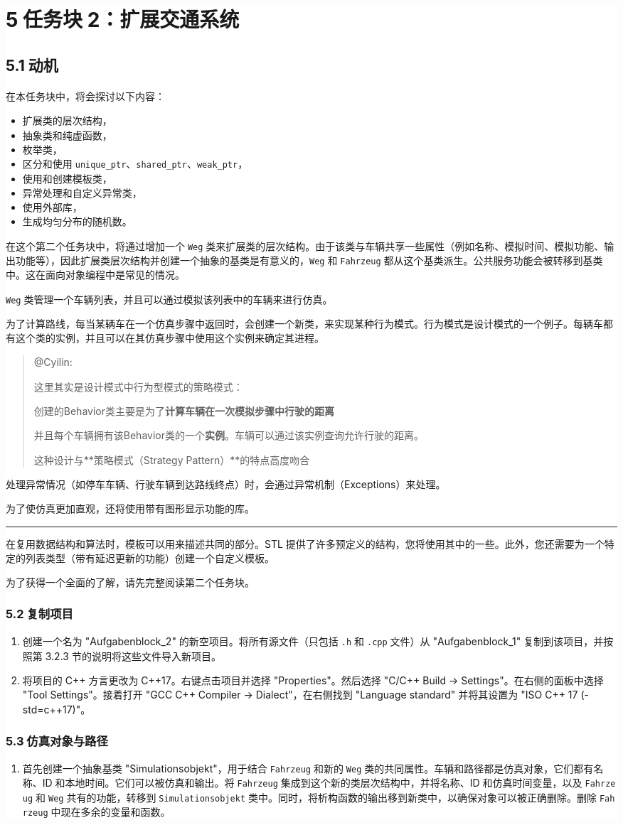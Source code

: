 
# 5 任务块 2：扩展交通系统

## 5.1 动机

在本任务块中，将会探讨以下内容：

- 扩展类的层次结构，
- 抽象类和纯虚函数，
- 枚举类，
- 区分和使用 `unique_ptr`、`shared_ptr`、`weak_ptr`，
- 使用和创建模板类，
- 异常处理和自定义异常类，
- 使用外部库，
- 生成均匀分布的随机数。

在这个第二个任务块中，将通过增加一个 `Weg` 类来扩展类的层次结构。由于该类与车辆共享一些属性（例如名称、模拟时间、模拟功能、输出功能等），因此扩展类层次结构并创建一个抽象的基类是有意义的，`Weg` 和 `Fahrzeug` 都从这个基类派生。公共服务功能会被转移到基类中。这在面向对象编程中是常见的情况。

`Weg` 类管理一个车辆列表，并且可以通过模拟该列表中的车辆来进行仿真。

为了计算路线，每当某辆车在一个仿真步骤中返回时，会创建一个新类，来实现某种行为模式。行为模式是设计模式的一个例子。每辆车都有这个类的实例，并且可以在其仿真步骤中使用这个实例来确定其进程。

> @Cyilin:
>
> 这里其实是设计模式中行为型模式的策略模式：
>
> 创建的Behavior类主要是为了**计算车辆在一次模拟步骤中行驶的距离**
>
> 并且每个车辆拥有该Behavior类的一个**实例**。车辆可以通过该实例查询允许行驶的距离。
>
> 这种设计与**策略模式（Strategy Pattern）**的特点高度吻合

处理异常情况（如停车车辆、行驶车辆到达路线终点）时，会通过异常机制（Exceptions）来处理。

为了使仿真更加直观，还将使用带有图形显示功能的库。

---

在复用数据结构和算法时，模板可以用来描述共同的部分。STL 提供了许多预定义的结构，您将使用其中的一些。此外，您还需要为一个特定的列表类型（带有延迟更新的功能）创建一个自定义模板。

为了获得一个全面的了解，请先完整阅读第二个任务块。

### 5.2 复制项目

1. 创建一个名为 "Aufgabenblock_2" 的新空项目。将所有源文件（只包括 `.h` 和 `.cpp` 文件）从 "Aufgabenblock_1" 复制到该项目，并按照第 3.2.3 节的说明将这些文件导入新项目。

2. 将项目的 C++ 方言更改为 C++17。右键点击项目并选择 "Properties"。然后选择 "C/C++ Build → Settings"。在右侧的面板中选择 "Tool Settings"。接着打开 "GCC C++ Compiler → Dialect"，在右侧找到 "Language standard" 并将其设置为 "ISO C++ 17 (-std=c++17)"。

### 5.3 仿真对象与路径

1. 首先创建一个抽象基类 "Simulationsobjekt"，用于结合 `Fahrzeug` 和新的 `Weg` 类的共同属性。车辆和路径都是仿真对象，它们都有名称、ID 和本地时间。它们可以被仿真和输出。将 `Fahrzeug` 集成到这个新的类层次结构中，并将名称、ID 和仿真时间变量，以及 `Fahrzeug` 和 `Weg` 共有的功能，转移到 `Simulationsobjekt` 类中。同时，将析构函数的输出移到新类中，以确保对象可以被正确删除。删除 `Fahrzeug` 中现在多余的变量和函数。
